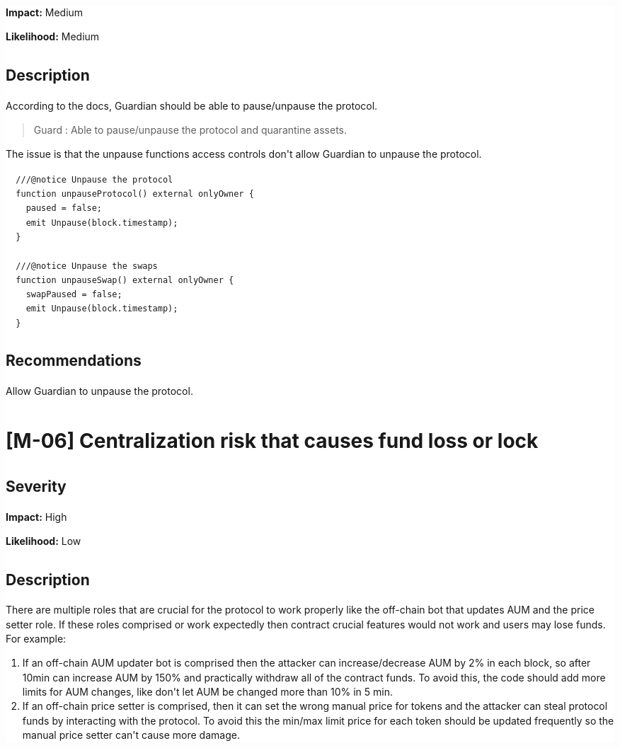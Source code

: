 **Impact:** Medium

**Likelihood:** Medium

## Description

According to the docs, Guardian should be able to pause/unpause the protocol.

> Guard : Able to pause/unpause the protocol and quarantine assets.

The issue is that the unpause functions access controls don't allow Guardian to unpause the protocol.

```solidity
  ///@notice Unpause the protocol
  function unpauseProtocol() external onlyOwner {
    paused = false;
    emit Unpause(block.timestamp);
  }

  ///@notice Unpause the swaps
  function unpauseSwap() external onlyOwner {
    swapPaused = false;
    emit Unpause(block.timestamp);
  }
```

## Recommendations

Allow Guardian to unpause the protocol.

# [M-06] Centralization risk that causes fund loss or lock

## Severity

**Impact:** High

**Likelihood:** Low

## Description

There are multiple roles that are crucial for the protocol to work properly like the off-chain bot that updates AUM and the price setter role. If these roles comprised or work expectedly then contract crucial features would not work and users may lose funds. For example:

1. If an off-chain AUM updater bot is comprised then the attacker can increase/decrease AUM by 2% in each block, so after 10min can increase AUM by 150% and practically withdraw all of the contract funds. To avoid this, the code should add more limits for AUM changes, like don't let AUM be changed more than 10% in 5 min.
2. If an off-chain price setter is comprised, then it can set the wrong manual price for tokens and the attacker can steal protocol funds by interacting with the protocol. To avoid this the min/max limit price for each token should be updated frequently so the manual price setter can't cause more damage.
